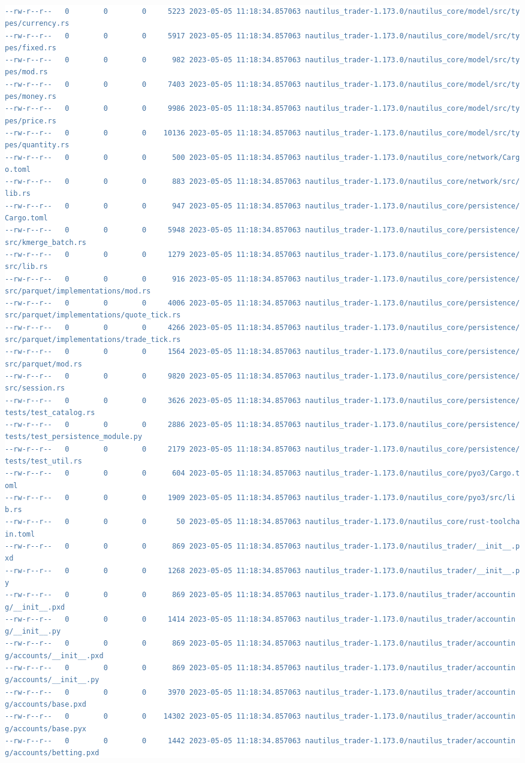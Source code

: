 ```diff
--rw-r--r--   0        0        0     5223 2023-05-05 11:18:34.857063 nautilus_trader-1.173.0/nautilus_core/model/src/types/currency.rs
--rw-r--r--   0        0        0     5917 2023-05-05 11:18:34.857063 nautilus_trader-1.173.0/nautilus_core/model/src/types/fixed.rs
--rw-r--r--   0        0        0      982 2023-05-05 11:18:34.857063 nautilus_trader-1.173.0/nautilus_core/model/src/types/mod.rs
--rw-r--r--   0        0        0     7403 2023-05-05 11:18:34.857063 nautilus_trader-1.173.0/nautilus_core/model/src/types/money.rs
--rw-r--r--   0        0        0     9986 2023-05-05 11:18:34.857063 nautilus_trader-1.173.0/nautilus_core/model/src/types/price.rs
--rw-r--r--   0        0        0    10136 2023-05-05 11:18:34.857063 nautilus_trader-1.173.0/nautilus_core/model/src/types/quantity.rs
--rw-r--r--   0        0        0      500 2023-05-05 11:18:34.857063 nautilus_trader-1.173.0/nautilus_core/network/Cargo.toml
--rw-r--r--   0        0        0      883 2023-05-05 11:18:34.857063 nautilus_trader-1.173.0/nautilus_core/network/src/lib.rs
--rw-r--r--   0        0        0      947 2023-05-05 11:18:34.857063 nautilus_trader-1.173.0/nautilus_core/persistence/Cargo.toml
--rw-r--r--   0        0        0     5948 2023-05-05 11:18:34.857063 nautilus_trader-1.173.0/nautilus_core/persistence/src/kmerge_batch.rs
--rw-r--r--   0        0        0     1279 2023-05-05 11:18:34.857063 nautilus_trader-1.173.0/nautilus_core/persistence/src/lib.rs
--rw-r--r--   0        0        0      916 2023-05-05 11:18:34.857063 nautilus_trader-1.173.0/nautilus_core/persistence/src/parquet/implementations/mod.rs
--rw-r--r--   0        0        0     4006 2023-05-05 11:18:34.857063 nautilus_trader-1.173.0/nautilus_core/persistence/src/parquet/implementations/quote_tick.rs
--rw-r--r--   0        0        0     4266 2023-05-05 11:18:34.857063 nautilus_trader-1.173.0/nautilus_core/persistence/src/parquet/implementations/trade_tick.rs
--rw-r--r--   0        0        0     1564 2023-05-05 11:18:34.857063 nautilus_trader-1.173.0/nautilus_core/persistence/src/parquet/mod.rs
--rw-r--r--   0        0        0     9820 2023-05-05 11:18:34.857063 nautilus_trader-1.173.0/nautilus_core/persistence/src/session.rs
--rw-r--r--   0        0        0     3626 2023-05-05 11:18:34.857063 nautilus_trader-1.173.0/nautilus_core/persistence/tests/test_catalog.rs
--rw-r--r--   0        0        0     2886 2023-05-05 11:18:34.857063 nautilus_trader-1.173.0/nautilus_core/persistence/tests/test_persistence_module.py
--rw-r--r--   0        0        0     2179 2023-05-05 11:18:34.857063 nautilus_trader-1.173.0/nautilus_core/persistence/tests/test_util.rs
--rw-r--r--   0        0        0      604 2023-05-05 11:18:34.857063 nautilus_trader-1.173.0/nautilus_core/pyo3/Cargo.toml
--rw-r--r--   0        0        0     1909 2023-05-05 11:18:34.857063 nautilus_trader-1.173.0/nautilus_core/pyo3/src/lib.rs
--rw-r--r--   0        0        0       50 2023-05-05 11:18:34.857063 nautilus_trader-1.173.0/nautilus_core/rust-toolchain.toml
--rw-r--r--   0        0        0      869 2023-05-05 11:18:34.857063 nautilus_trader-1.173.0/nautilus_trader/__init__.pxd
--rw-r--r--   0        0        0     1268 2023-05-05 11:18:34.857063 nautilus_trader-1.173.0/nautilus_trader/__init__.py
--rw-r--r--   0        0        0      869 2023-05-05 11:18:34.857063 nautilus_trader-1.173.0/nautilus_trader/accounting/__init__.pxd
--rw-r--r--   0        0        0     1414 2023-05-05 11:18:34.857063 nautilus_trader-1.173.0/nautilus_trader/accounting/__init__.py
--rw-r--r--   0        0        0      869 2023-05-05 11:18:34.857063 nautilus_trader-1.173.0/nautilus_trader/accounting/accounts/__init__.pxd
--rw-r--r--   0        0        0      869 2023-05-05 11:18:34.857063 nautilus_trader-1.173.0/nautilus_trader/accounting/accounts/__init__.py
--rw-r--r--   0        0        0     3970 2023-05-05 11:18:34.857063 nautilus_trader-1.173.0/nautilus_trader/accounting/accounts/base.pxd
--rw-r--r--   0        0        0    14302 2023-05-05 11:18:34.857063 nautilus_trader-1.173.0/nautilus_trader/accounting/accounts/base.pyx
--rw-r--r--   0        0        0     1442 2023-05-05 11:18:34.857063 nautilus_trader-1.173.0/nautilus_trader/accounting/accounts/betting.pxd
```